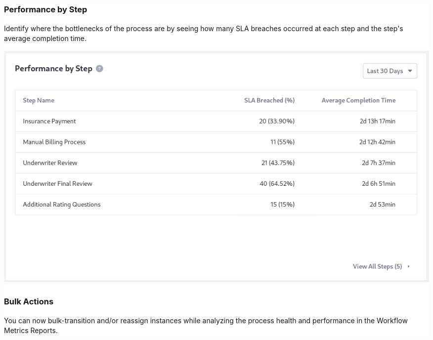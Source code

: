 ### Performance by Step

Identify where the bottlenecks of the process are by seeing how many SLA breaches occurred at each step and the step's average completion time. 

![Performance by Step shows you where the bottlenecks are.](./whats-new-73/images/27.png)

### Bulk Actions

You can now bulk-transition and/or reassign instances while analyzing the process health and performance in the Workflow Metrics Reports. 
